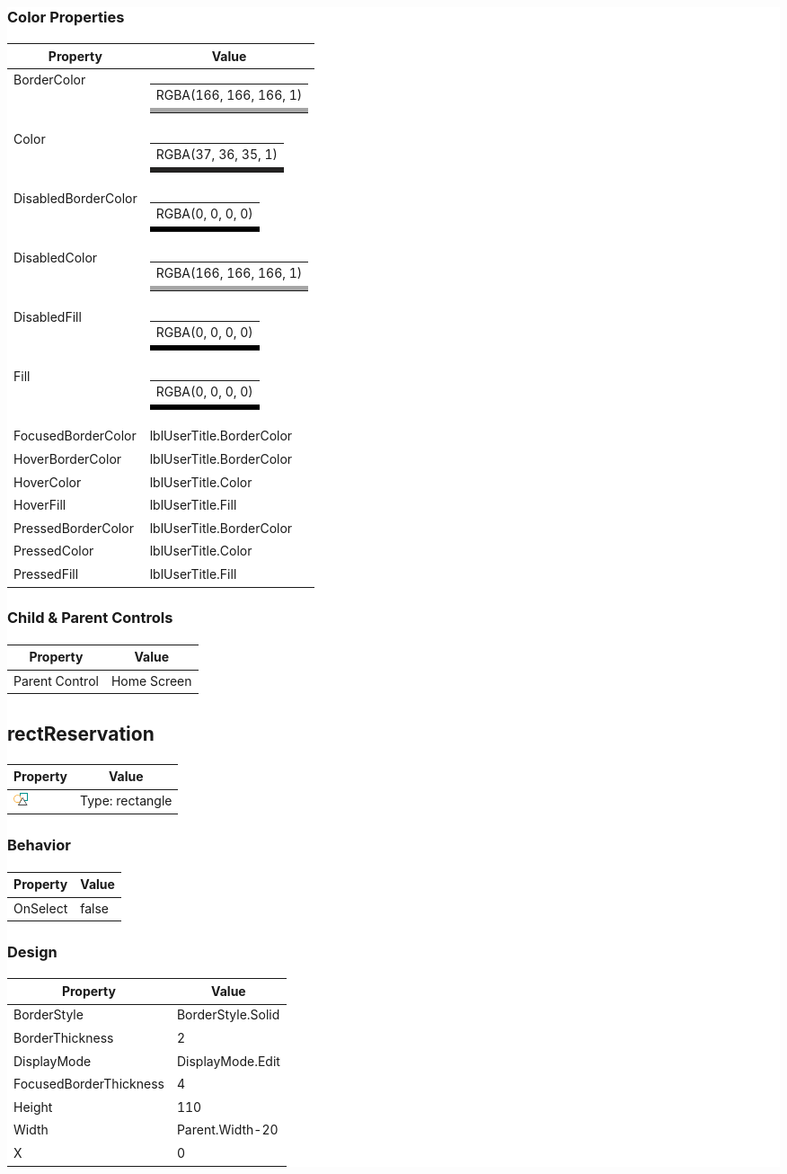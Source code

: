 ### Color Properties

| Property            | Value                                                                                                                 |
| ------------------- | --------------------------------------------------------------------------------------------------------------------- |
| BorderColor         | <table border="0"><tr><td>RGBA(166, 166, 166, 1)</td></tr><tr><td style="background-color:#A6A6A6"></td></tr></table> |
| Color               | <table border="0"><tr><td>RGBA(37, 36, 35, 1)</td></tr><tr><td style="background-color:#252423"></td></tr></table>    |
| DisabledBorderColor | <table border="0"><tr><td>RGBA(0, 0, 0, 0)</td></tr><tr><td style="background-color:#000000"></td></tr></table>       |
| DisabledColor       | <table border="0"><tr><td>RGBA(166, 166, 166, 1)</td></tr><tr><td style="background-color:#A6A6A6"></td></tr></table> |
| DisabledFill        | <table border="0"><tr><td>RGBA(0, 0, 0, 0)</td></tr><tr><td style="background-color:#000000"></td></tr></table>       |
| Fill                | <table border="0"><tr><td>RGBA(0, 0, 0, 0)</td></tr><tr><td style="background-color:#000000"></td></tr></table>       |
| FocusedBorderColor  | lblUserTitle.BorderColor                                                                                              |
| HoverBorderColor    | lblUserTitle.BorderColor                                                                                              |
| HoverColor          | lblUserTitle.Color                                                                                                    |
| HoverFill           | lblUserTitle.Fill                                                                                                     |
| PressedBorderColor  | lblUserTitle.BorderColor                                                                                              |
| PressedColor        | lblUserTitle.Color                                                                                                    |
| PressedFill         | lblUserTitle.Fill                                                                                                     |

### Child & Parent Controls

| Property       | Value       |
| -------------- | ----------- |
| Parent Control | Home Screen |

## rectReservation

| Property                              | Value           |
| ------------------------------------- | --------------- |
| ![rectangle](resources/rectangle.png) | Type: rectangle |

### Behavior

| Property | Value |
| -------- | ----- |
| OnSelect | false |

### Design

| Property               | Value             |
| ---------------------- | ----------------- |
| BorderStyle            | BorderStyle.Solid |
| BorderThickness        | 2                 |
| DisplayMode            | DisplayMode.Edit  |
| FocusedBorderThickness | 4                 |
| Height                 | 110               |
| Width                  | Parent.Width\-20  |
| X                      | 0                 |